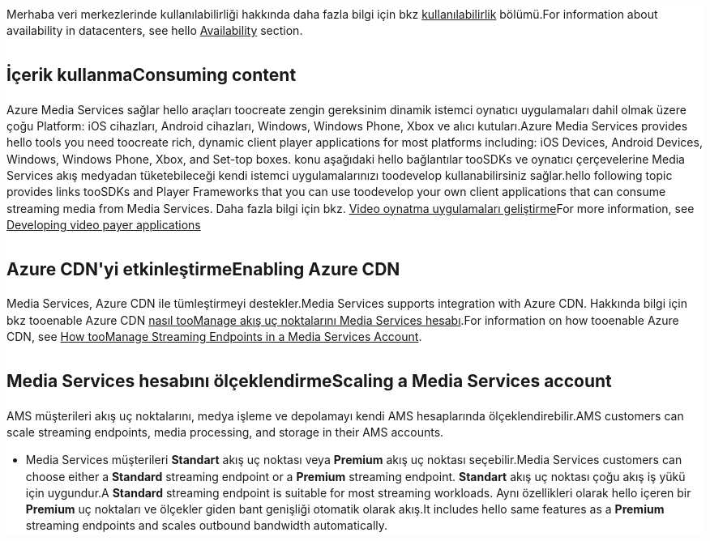 <span data-ttu-id="db899-180">Merhaba veri merkezlerinde kullanılabilirliği hakkında daha fazla bilgi için bkz [kullanılabilirlik](#availability) bölümü.</span><span class="sxs-lookup"><span data-stu-id="db899-180">For information about availability in datacenters, see hello [Availability](#availability) section.</span></span>

## <a name="consuming-content"></a><span data-ttu-id="db899-181">İçerik kullanma</span><span class="sxs-lookup"><span data-stu-id="db899-181">Consuming content</span></span>

<span data-ttu-id="db899-182">Azure Media Services sağlar hello araçları toocreate zengin gereksinim dinamik istemci oynatıcı uygulamaları dahil olmak üzere çoğu Platform: iOS cihazları, Android cihazları, Windows, Windows Phone, Xbox ve alıcı kutuları.</span><span class="sxs-lookup"><span data-stu-id="db899-182">Azure Media Services provides hello tools you need toocreate rich, dynamic client player applications for most platforms including: iOS Devices, Android Devices, Windows, Windows Phone, Xbox, and Set-top boxes.</span></span> <span data-ttu-id="db899-183">konu aşağıdaki hello bağlantılar tooSDKs ve oynatıcı çerçevelerine Media Services akış medyadan tüketebileceği kendi istemci uygulamalarınızı toodevelop kullanabilirsiniz sağlar.</span><span class="sxs-lookup"><span data-stu-id="db899-183">hello following topic provides links tooSDKs and Player Frameworks that you can use toodevelop your own client applications that can consume streaming media from Media Services.</span></span> <span data-ttu-id="db899-184">Daha fazla bilgi için bkz. [Video oynatma uygulamaları geliştirme](media-services-develop-video-players.md)</span><span class="sxs-lookup"><span data-stu-id="db899-184">For more information, see [Developing video payer applications](media-services-develop-video-players.md)</span></span>

## <a name="enabling-azure-cdn"></a><span data-ttu-id="db899-185">Azure CDN'yi etkinleştirme</span><span class="sxs-lookup"><span data-stu-id="db899-185">Enabling Azure CDN</span></span>

<span data-ttu-id="db899-186">Media Services, Azure CDN ile tümleştirmeyi destekler.</span><span class="sxs-lookup"><span data-stu-id="db899-186">Media Services supports integration with Azure CDN.</span></span> <span data-ttu-id="db899-187">Hakkında bilgi için bkz tooenable Azure CDN [nasıl tooManage akış uç noktalarını Media Services hesabı](media-services-portal-manage-streaming-endpoints.md).</span><span class="sxs-lookup"><span data-stu-id="db899-187">For information on how tooenable Azure CDN, see [How tooManage Streaming Endpoints in a Media Services Account](media-services-portal-manage-streaming-endpoints.md).</span></span>

## <span data-ttu-id="db899-188"><a id="scaling"></a>Media Services hesabını ölçeklendirme</span><span class="sxs-lookup"><span data-stu-id="db899-188"><a id="scaling"></a>Scaling a Media Services account</span></span>

<span data-ttu-id="db899-189">AMS müşterileri akış uç noktalarını, medya işleme ve depolamayı kendi AMS hesaplarında ölçeklendirebilir.</span><span class="sxs-lookup"><span data-stu-id="db899-189">AMS customers can scale streaming endpoints, media processing, and storage in their AMS accounts.</span></span>

* <span data-ttu-id="db899-190">Media Services müşterileri **Standart** akış uç noktası veya **Premium** akış uç noktası seçebilir.</span><span class="sxs-lookup"><span data-stu-id="db899-190">Media Services customers can choose either a **Standard** streaming endpoint or a **Premium** streaming endpoint.</span></span> <span data-ttu-id="db899-191">**Standart** akış uç noktası çoğu akış iş yükü için uygundur.</span><span class="sxs-lookup"><span data-stu-id="db899-191">A **Standard** streaming endpoint is suitable for most streaming workloads.</span></span> <span data-ttu-id="db899-192">Aynı özellikleri olarak hello içeren bir **Premium** uç noktaları ve ölçekler giden bant genişliği otomatik olarak akış.</span><span class="sxs-lookup"><span data-stu-id="db899-192">It includes hello same features as a **Premium** streaming endpoints and scales outbound bandwidth automatically.</span></span> 
